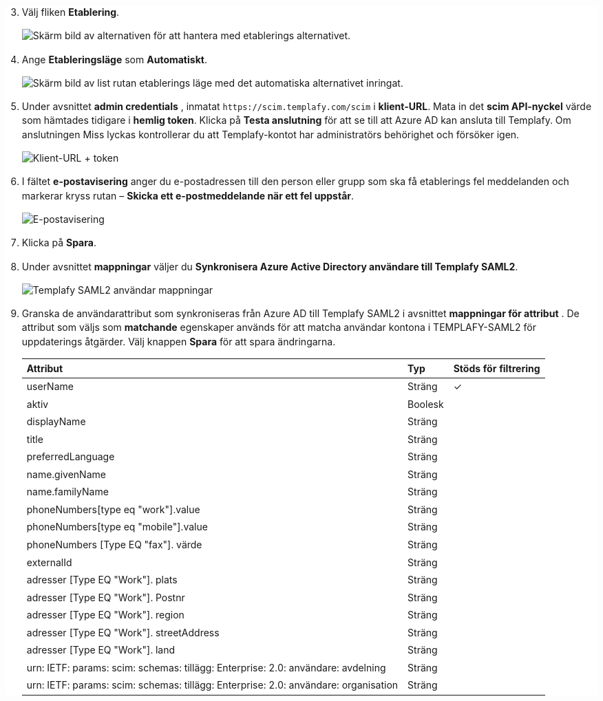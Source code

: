 3. Välj fliken **Etablering**.

    ![Skärm bild av alternativen för att hantera med etablerings alternativet.](common/provisioning.png)

4. Ange **Etableringsläge** som **Automatiskt**.

    ![Skärm bild av list rutan etablerings läge med det automatiska alternativet inringat.](common/provisioning-automatic.png)

5. Under avsnittet **admin credentials** , inmatat `https://scim.templafy.com/scim` i **klient-URL**. Mata in det **scim API-nyckel** värde som hämtades tidigare i **hemlig token**. Klicka på **Testa anslutning** för att se till att Azure AD kan ansluta till Templafy. Om anslutningen Miss lyckas kontrollerar du att Templafy-kontot har administratörs behörighet och försöker igen.

    ![Klient-URL + token](common/provisioning-testconnection-tenanturltoken.png)

6. I fältet **e-postavisering** anger du e-postadressen till den person eller grupp som ska få etablerings fel meddelanden och markerar kryss rutan – **Skicka ett e-postmeddelande när ett fel uppstår**.

    ![E-postavisering](common/provisioning-notification-email.png)

7. Klicka på **Spara**.

8. Under avsnittet **mappningar** väljer du **Synkronisera Azure Active Directory användare till Templafy SAML2**.

    ![Templafy SAML2 användar mappningar](media/templafy-saml-2-provisioning-tutorial/user-mapping.png)

9. Granska de användarattribut som synkroniseras från Azure AD till Templafy SAML2 i avsnittet **mappningar för attribut** . De attribut som väljs som **matchande** egenskaper används för att matcha användar kontona i TEMPLAFY-SAML2 för uppdaterings åtgärder. Välj knappen **Spara** för att spara ändringarna.

   |Attribut|Typ|Stöds för filtrering|
   |---|---|---|
   |userName|Sträng|&check;|
   |aktiv|Boolesk|
   |displayName|Sträng|
   |title|Sträng|
   |preferredLanguage|Sträng|
   |name.givenName|Sträng|
   |name.familyName|Sträng|
   |phoneNumbers[type eq "work"].value|Sträng|
   |phoneNumbers[type eq "mobile"].value|Sträng|
   |phoneNumbers [Type EQ "fax"]. värde|Sträng|
   |externalId|Sträng|
   |adresser [Type EQ "Work"]. plats|Sträng|
   |adresser [Type EQ "Work"]. Postnr|Sträng|
   |adresser [Type EQ "Work"]. region|Sträng|
   |adresser [Type EQ "Work"]. streetAddress|Sträng|
   |adresser [Type EQ "Work"]. land|Sträng|
   |urn: IETF: params: scim: schemas: tillägg: Enterprise: 2.0: användare: avdelning|Sträng|
   |urn: IETF: params: scim: schemas: tillägg: Enterprise: 2.0: användare: organisation|Sträng|
